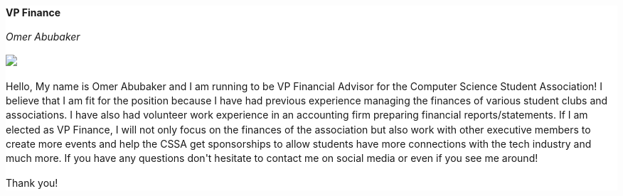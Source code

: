 **VP Finance**

_Omer Abubaker_

<img style="max-width:200px;height:auto;width:auto" src="https://lh4.googleusercontent.com/mOCqTkTJJefOjz2RLpdXblSeoDA3Tp3_eeuUXgC0Dt-vAt1xqAhBsaxGY-rugS7olcQSLcpSAd0m9_Uc2aWulaG02k5GnDviX3kg--x9I63XXTu6gOJGnSr6jAO_YiqulDKwVLGj">

Hello, My name is Omer Abubaker and I am running to be VP Financial Advisor for the Computer Science Student Association! I believe that I am fit for the position because I have had previous experience managing the finances of various student clubs and associations. I have also had volunteer work experience in an accounting firm preparing financial reports/statements. If I am elected as VP Finance, I will not only focus on the finances of the association but also work with other executive members to create more events and help the CSSA get sponsorships to allow students have more connections with the tech industry and much more. If you have any questions don't hesitate to contact me on social media or even if you see me around!

Thank you!
